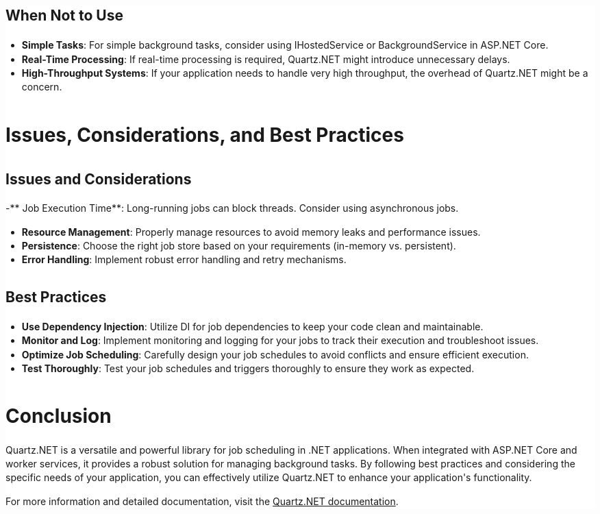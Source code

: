 ## When Not to Use

- **Simple Tasks**: For simple background tasks, consider using IHostedService or BackgroundService in ASP.NET Core.
- **Real-Time Processing**: If real-time processing is required, Quartz.NET might introduce unnecessary delays.
- **High-Throughput Systems**: If your application needs to handle very high throughput, the overhead of Quartz.NET might be a concern.

# Issues, Considerations, and Best Practices

## Issues and Considerations

-** Job Execution Time**: Long-running jobs can block threads. Consider using asynchronous jobs.

- **Resource Management**: Properly manage resources to avoid memory leaks and performance issues.
- **Persistence**: Choose the right job store based on your requirements (in-memory vs. persistent).
- **Error Handling**: Implement robust error handling and retry mechanisms.

## Best Practices

- **Use Dependency Injection**: Utilize DI for job dependencies to keep your code clean and maintainable.
- **Monitor and Log**: Implement monitoring and logging for your jobs to track their execution and troubleshoot issues.
- **Optimize Job Scheduling**: Carefully design your job schedules to avoid conflicts and ensure efficient execution.
- **Test Thoroughly**: Test your job schedules and triggers thoroughly to ensure they work as expected.

# Conclusion

Quartz.NET is a versatile and powerful library for job scheduling in .NET applications. When integrated with ASP.NET Core and worker services, it provides a robust solution for managing background tasks. By following best practices and considering the specific needs of your application, you can effectively utilize Quartz.NET to enhance your application's functionality.

For more information and detailed documentation, visit the [Quartz.NET documentation](https://www.quartz-scheduler.net/documentation/).
